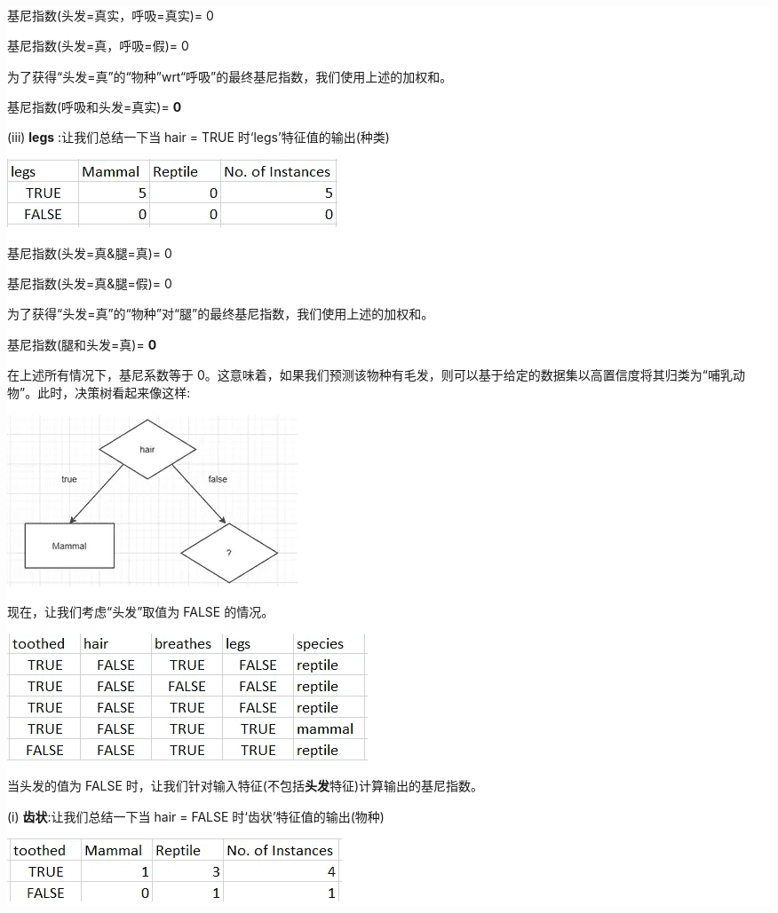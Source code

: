 基尼指数(头发=真实，呼吸=真实)= 0

基尼指数(头发=真，呼吸=假)= 0

为了获得“头发=真”的“物种”wrt“呼吸”的最终基尼指数，我们使用上述的加权和。

基尼指数(呼吸和头发=真实)= **0**

(iii) **legs** :让我们总结一下当 hair = TRUE 时‘legs’特征值的输出(种类)

![](img/55258d35b9b1d060cacb4bb789731e0c.png)

基尼指数(头发=真&腿=真)= 0

基尼指数(头发=真&腿=假)= 0

为了获得“头发=真”的“物种”对“腿”的最终基尼指数，我们使用上述的加权和。

基尼指数(腿和头发=真)= **0**

在上述所有情况下，基尼系数等于 0。这意味着，如果我们预测该物种有毛发，则可以基于给定的数据集以高置信度将其归类为“哺乳动物”。此时，决策树看起来像这样:

![](img/a39c551f221e43e2e1bac45af14de047.png)

现在，让我们考虑“头发”取值为 FALSE 的情况。

![](img/ccbb93c320d3a0abc256a7af35377a06.png)

当头发的值为 FALSE 时，让我们针对输入特征(不包括**头发**特征)计算输出的基尼指数。

(i) **齿状**:让我们总结一下当 hair = FALSE 时‘齿状’特征值的输出(物种)

![](img/e9641a7bc22bc8b1c058f9cd05dad579.png)
